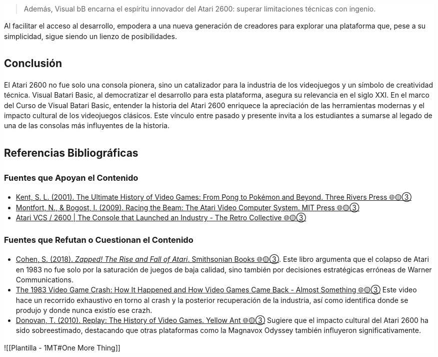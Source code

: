 > Además, Visual bB encarna el espíritu innovador del Atari 2600: superar limitaciones técnicas con ingenio. 

Al facilitar el acceso al desarrollo, empodera a una nueva generación de creadores para explorar una plataforma que, pese a su simplicidad, sigue siendo un lienzo de posibilidades.
## Conclusión

El Atari 2600 no fue solo una consola pionera, sino un catalizador para la industria de los videojuegos y un símbolo de creatividad técnica. Visual Batari Basic, al democratizar el desarrollo para esta plataforma, asegura su relevancia en el siglo XXI. En el marco del Curso de Visual Batari Basic, entender la historia del Atari 2600 enriquece la apreciación de las herramientas modernas y el impacto cultural de los videojuegos clásicos. Este vínculo entre pasado y presente invita a los estudiantes a sumarse al legado de una de las consolas más influyentes de la historia.

## Referencias Bibliográficas

### Fuentes que Apoyan el Contenido

- [Kent, S. L. (2001). The Ultimate History of Video Games: From Pong to Pokémon and Beyond. Three Rivers Press 🌐🟡③](https://www.amazon.com/Ultimate-History-Video-Games-Pokemon/dp/0761536434)
- [Montfort, N., & Bogost, I. (2009). Racing the Beam: The Atari Video Computer System. MIT Press 🌐🟡③](https://mitpress.mit.edu/books/racing-beam)
- [Atari VCS / 2600 | The Console that Launched an Industry - The Retro Collective 🌐🟡③](https://www.youtube.com/watch?v=ELGQZF1xRVE)
### Fuentes que Refutan o Cuestionan el Contenido

- [Cohen, S. (2018). *Zapped! The Rise and Fall of Atari*. Smithsonian Books  🌐🟡③](https://www.amazon.com/Zap-Rise-Atari-Scott-Cohen/dp/0070115435). Este libro argumenta que el colapso de Atari en 1983 no fue solo por la saturación de juegos de baja calidad, sino también por decisiones estratégicas erróneas de Warner Communications.
- [The 1983 Video Game Crash: How It Happened and How Video Games Came Back - Almost Something  🌐🟡③](https://www.youtube.com/watch?v=aVrd1xoRIKE) Este video hace un recorrido exhaustivo en torno al crash y la posterior recuperación de la industria, así como identifica donde se produjo y donde nunca existío ese crazh.
- [Donovan, T. (2010). Replay: The History of Video Games. Yellow Ant 🌐🟡③](https://www.amazon.com/-/es/dp/B0728P41QL/ref=sr_1_1?__mk_es_US=ÅMÅŽÕÑ&crid=2AV4MQBR6S9UE&dib=eyJ2IjoiMSJ9.30TP1FQ5bXJOkELeYzlRRQ.RfvMlgd6s_Ei3cWJrE3K9JYSSTx1BV6w1ppr9dkhG9g&dib_tag=se&keywords=Donovan%2C+T.+%282010%29.+*Replay%3A+The+History+of+Video+Games*.+Yellow+Ant.&qid=1750829190&s=books&sprefix=donovan%2C+t.+2010+.+replay+the+history+of+video+games+.+yellow+ant.%2Cstripbooks-intl-ship%2C235&sr=1-1) Sugiere que el impacto cultural del Atari 2600 ha sido sobreestimado, destacando que otras plataformas como la Magnavox Odyssey también influyeron significativamente.

![[Plantilla - 1MT#One More Thing]]